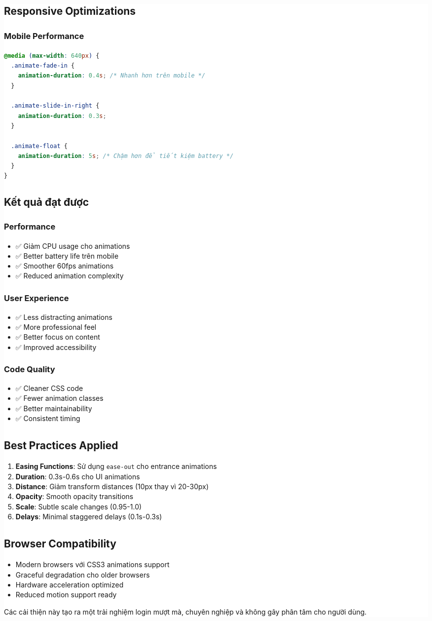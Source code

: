 ## Responsive Optimizations

### **Mobile Performance**
```css
@media (max-width: 640px) {
  .animate-fade-in {
    animation-duration: 0.4s; /* Nhanh hơn trên mobile */
  }
  
  .animate-slide-in-right {
    animation-duration: 0.3s;
  }
  
  .animate-float {
    animation-duration: 5s; /* Chậm hơn để tiết kiệm battery */
  }
}
```

## Kết quả đạt được

### **Performance**
- ✅ Giảm CPU usage cho animations
- ✅ Better battery life trên mobile
- ✅ Smoother 60fps animations
- ✅ Reduced animation complexity

### **User Experience**
- ✅ Less distracting animations
- ✅ More professional feel
- ✅ Better focus on content
- ✅ Improved accessibility

### **Code Quality**
- ✅ Cleaner CSS code
- ✅ Fewer animation classes
- ✅ Better maintainability
- ✅ Consistent timing

## Best Practices Applied

1. **Easing Functions**: Sử dụng `ease-out` cho entrance animations
2. **Duration**: 0.3s-0.6s cho UI animations
3. **Distance**: Giảm transform distances (10px thay vì 20-30px)
4. **Opacity**: Smooth opacity transitions
5. **Scale**: Subtle scale changes (0.95-1.0)
6. **Delays**: Minimal staggered delays (0.1s-0.3s)

## Browser Compatibility
- Modern browsers với CSS3 animations support
- Graceful degradation cho older browsers
- Hardware acceleration optimized
- Reduced motion support ready

Các cải thiện này tạo ra một trải nghiệm login mượt mà, chuyên nghiệp và không gây phân tâm cho người dùng.
